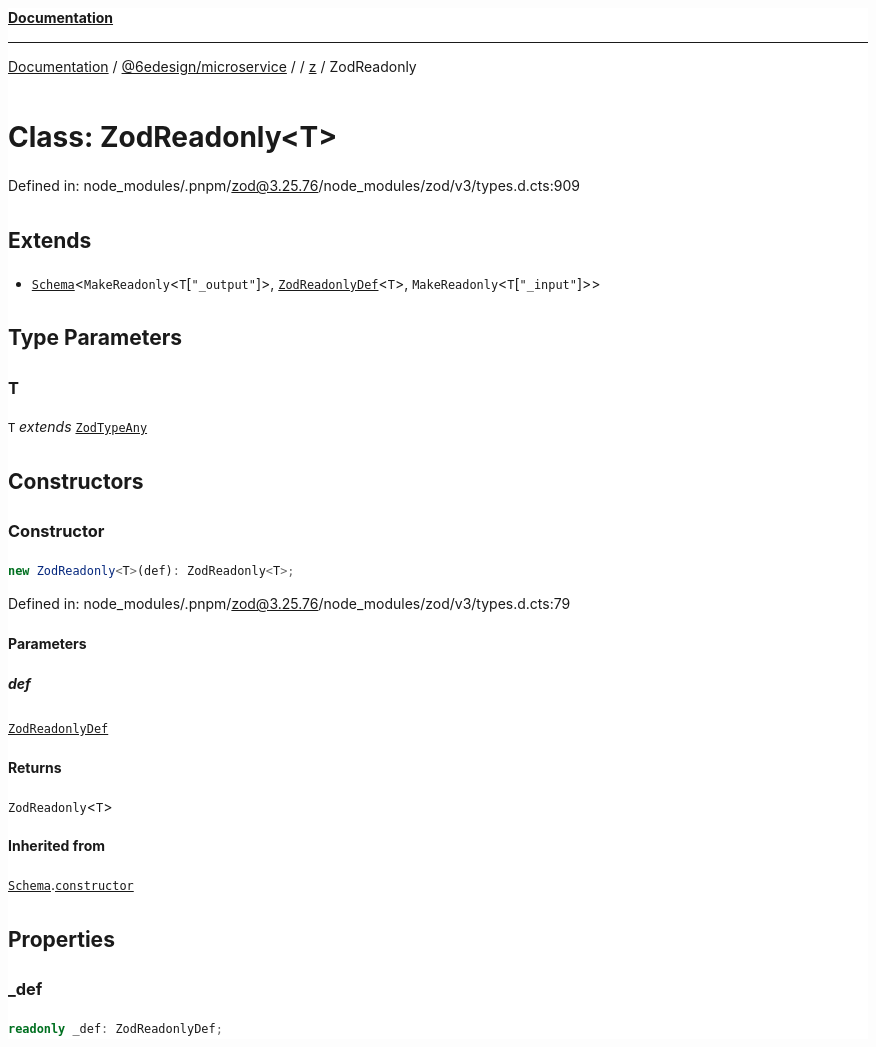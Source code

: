 [**Documentation**](../../../../../README.md)

***

[Documentation](../../../../../README.md) / [@6edesign/microservice](../../../README.md) / [](../../../README.md) / [z](../README.md) / ZodReadonly

# Class: ZodReadonly&lt;T&gt;

Defined in: node\_modules/.pnpm/zod@3.25.76/node\_modules/zod/v3/types.d.cts:909

## Extends

- [`Schema`](Schema.md)&lt;`MakeReadonly`&lt;`T`\[`"_output"`\]&gt;, [`ZodReadonlyDef`](../interfaces/ZodReadonlyDef.md)&lt;`T`&gt;, `MakeReadonly`&lt;`T`\[`"_input"`\]&gt;&gt;

## Type Parameters

### T

`T` *extends* [`ZodTypeAny`](../type-aliases/ZodTypeAny.md)

## Constructors

### Constructor

```ts
new ZodReadonly<T>(def): ZodReadonly<T>;
```

Defined in: node\_modules/.pnpm/zod@3.25.76/node\_modules/zod/v3/types.d.cts:79

#### Parameters

##### def

[`ZodReadonlyDef`](../interfaces/ZodReadonlyDef.md)

#### Returns

`ZodReadonly`&lt;`T`&gt;

#### Inherited from

[`Schema`](Schema.md).[`constructor`](Schema.md#constructor)

## Properties

### \_def

```ts
readonly _def: ZodReadonlyDef;
```
